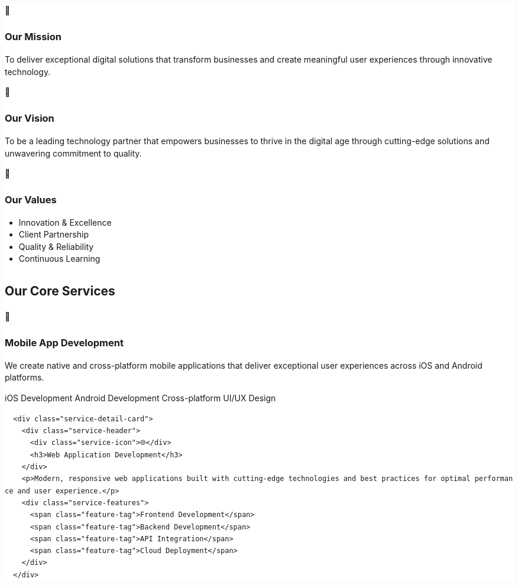 <section class="mission-vision">
  <div class="container">
    <div class="mission-grid">
      <div class="mission-card">
        <div class="mission-icon">🎯</div>
        <h3>Our Mission</h3>
        <p>To deliver exceptional digital solutions that transform businesses and create meaningful user experiences through innovative technology.</p>
      </div>
      <div class="mission-card">
        <div class="mission-icon">🔮</div>
        <h3>Our Vision</h3>
        <p>To be a leading technology partner that empowers businesses to thrive in the digital age through cutting-edge solutions and unwavering commitment to quality.</p>
      </div>
      <div class="mission-card">
        <div class="mission-icon">💎</div>
        <h3>Our Values</h3>
        <ul>
          <li>Innovation & Excellence</li>
          <li>Client Partnership</li>
          <li>Quality & Reliability</li>
          <li>Continuous Learning</li>
        </ul>
      </div>
    </div>
  </div>
</section>

<section class="services-detail">
  <div class="container">
    <h2>Our Core Services</h2>
    <div class="services-detail-grid">
      <div class="service-detail-card">
        <div class="service-header">
          <div class="service-icon">📱</div>
          <h3>Mobile App Development</h3>
        </div>
        <p>We create native and cross-platform mobile applications that deliver exceptional user experiences across iOS and Android platforms.</p>
        <div class="service-features">
          <span class="feature-tag">iOS Development</span>
          <span class="feature-tag">Android Development</span>
          <span class="feature-tag">Cross-platform</span>
          <span class="feature-tag">UI/UX Design</span>
        </div>
      </div>
      
      <div class="service-detail-card">
        <div class="service-header">
          <div class="service-icon">🌐</div>
          <h3>Web Application Development</h3>
        </div>
        <p>Modern, responsive web applications built with cutting-edge technologies and best practices for optimal performance and user experience.</p>
        <div class="service-features">
          <span class="feature-tag">Frontend Development</span>
          <span class="feature-tag">Backend Development</span>
          <span class="feature-tag">API Integration</span>
          <span class="feature-tag">Cloud Deployment</span>
        </div>
      </div>
      